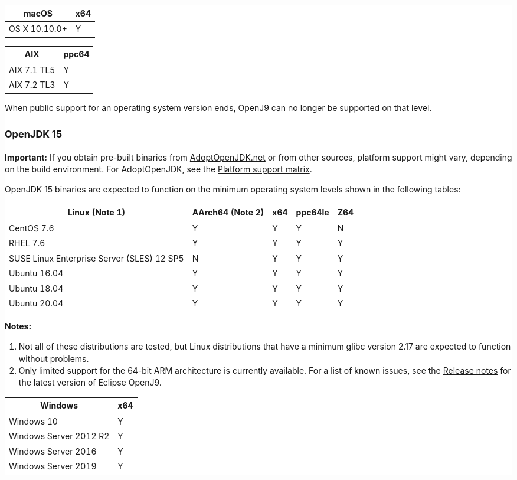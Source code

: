 | macOS                   |   x64    |
|-------------------------|----------|
| OS X 10.10.0+           |    Y     |

| AIX          |  ppc64   |
|--------------|----------|
| AIX 7.1 TL5  |    Y     |
| AIX 7.2 TL3  |    Y     |

When public support for an operating system version ends, OpenJ9 can no longer be supported on that level.


### OpenJDK 15

<i class="fa fa-bell" aria-hidden="true"></i> **Important:** If you obtain pre-built binaries from [AdoptOpenJDK.net](https://adoptopenjdk.net/index.html) or from other sources,
platform support might vary, depending on the build environment. For AdoptOpenJDK, see the [Platform support matrix](https://adoptopenjdk.net/supported_platforms.html).

OpenJDK 15 binaries are expected to function on the minimum operating system levels shown in the following tables:


| Linux (**Note 1**)                        | AArch64 (**Note 2**) |  x64   |  ppc64le   | Z64  |
|-------------------------------------------|----------------------|--------|------------|------|
| CentOS 7.6                                |    Y                 |   Y    |     Y      |  N   |
| RHEL 7.6                                  |    Y                 |   Y    |     Y      |  Y   |
| SUSE Linux Enterprise Server (SLES) 12 SP5|    N                 |   Y    |     Y      |  Y   |
| Ubuntu 16.04                              |    Y                 |   Y    |     Y      |  Y   |
| Ubuntu 18.04                              |    Y                 |   Y    |     Y      |  Y   |
| Ubuntu 20.04                              |    Y                 |   Y    |     Y      |  Y   |

<i class="fa fa-pencil-square-o" aria-hidden="true"></i> **Notes:**

1. Not all of these distributions are tested, but Linux distributions that have a minimum glibc version 2.17 are expected to function without problems.
2. Only limited support for the 64-bit ARM architecture is currently available. For a list of known issues, see the [Release notes](https://github.com/eclipse/openj9/tree/master/doc/release-notes) for the latest version of Eclipse OpenJ9.

| Windows                    |  x64   |
|----------------------------|--------|
| Windows 10                 |   Y    |
| Windows Server 2012 R2     |   Y    |
| Windows Server 2016        |   Y    |
| Windows Server 2019        |   Y    |
